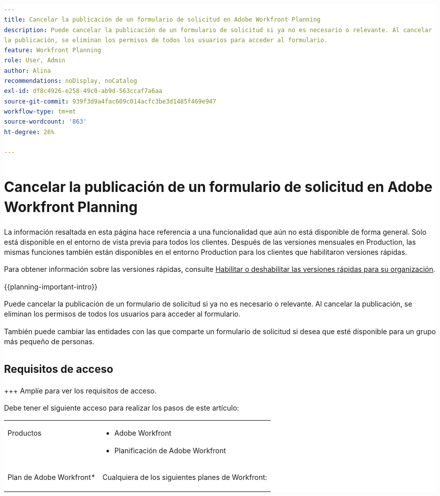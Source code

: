 ```yaml
---
title: Cancelar la publicación de un formulario de solicitud en Adobe Workfront Planning
description: Puede cancelar la publicación de un formulario de solicitud si ya no es necesario o relevante. Al cancelar la publicación, se eliminan los permisos de todos los usuarios para acceder al formulario.
feature: Workfront Planning
role: User, Admin
author: Alina
recommendations: noDisplay, noCatalog
exl-id: df8c4926-e258-49c0-ab9d-563ccaf7a6aa
source-git-commit: 939f3d9a4fac609c014acfc3be3d1485f469e947
workflow-type: tm+mt
source-wordcount: '863'
ht-degree: 26%

---
```


# Cancelar la publicación de un formulario de solicitud en Adobe Workfront Planning




<span class="preview">La información resaltada en esta página hace referencia a una funcionalidad que aún no está disponible de forma general. Solo está disponible en el entorno de vista previa para todos los clientes. Después de las versiones mensuales en Production, las mismas funciones también están disponibles en el entorno Production para los clientes que habilitaron versiones rápidas. </span>

<span class="preview">Para obtener información sobre las versiones rápidas, consulte [Habilitar o deshabilitar las versiones rápidas para su organización](/help/quicksilver/administration-and-setup/set-up-workfront/configure-system-defaults/enable-fast-release-process.md). </span>

{{planning-important-intro}}

Puede cancelar la publicación de un formulario de solicitud si ya no es necesario o relevante. Al cancelar la publicación, se eliminan los permisos de todos los usuarios para acceder al formulario.

También puede cambiar las entidades con las que comparte un formulario de solicitud si desea que esté disponible para un grupo más pequeño de personas.

## Requisitos de acceso

+++ Amplíe para ver los requisitos de acceso.

Debe tener el siguiente acceso para realizar los pasos de este artículo:

<table style="table-layout:auto">
 <col>
 </col>
 <col>
 </col>
 <tbody>
    <tr>
<tr>
<td>
   <p> Productos</p> </td>
   <td>
   <ul><li><p> Adobe Workfront</p></li>
   <li><p> Planificación de Adobe Workfront<p></li></ul></td>
  </tr>  
 <tr>
   <td role="rowheader"><p>Plan de Adobe Workfront*</p></td>
   <td>
<p>Cualquiera de los siguientes planes de Workfront:</p>